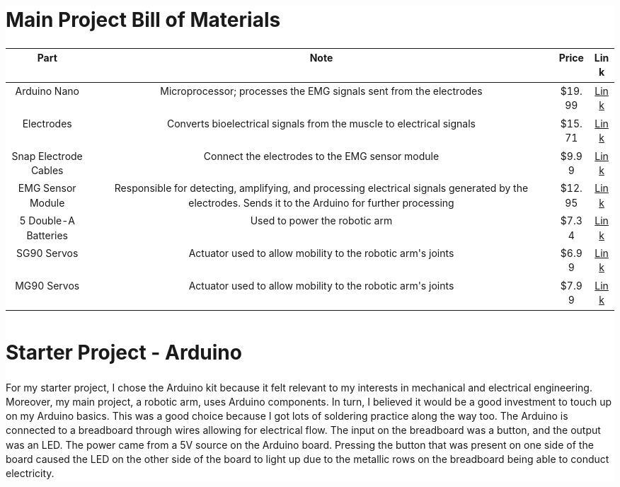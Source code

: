
# Main Project Bill of Materials

| **Part** | **Note** | **Price** | **Link** |
|:--:|:--:|:--:|:--:|
| Arduino Nano | Microprocessor; processes the EMG signals sent from the electrodes | $19.99 | <a href="https://www.amazon.com/ELEGOO-Arduino-ATmega328P-Without-Compatible/dp/B0713XK923/ref=sr_1_2_sspa?crid=3MWMJ61CIT5I7&dib=eyJ2IjoiMSJ9.UR9t6Z2D5rIVJlr8NPSrk0utp2KKTNoLU10PFKVt5YAWLRmz3o6GDA-ESzCftrzLZnR11wGbTNQRjyyuDXYNec-fT33jiiiz0GS6GmZCEmV9Gy0Lsgq3uVgbAG7M-g0gfJkAsVv0LDQwiAfEeTom5eO4lHE-d4khNk0gcbF3_vxDvQReDI3ir169NKt8ibkUAwdSV9zFqGpm2n9NM90rQFF5xWCCN7vRHERpRrjMQwo.jsyuHByZyJfYPckvHEdCcDu9B9hdor3kJ9N_uwtTTBM&dib_tag=se&keywords=arduino+nano&qid=1719269851&sprefix=arduino+nano%2Caps%2C139&sr=8-2-spons&sp_csd=d2lkZ2V0TmFtZT1zcF9hdGY&psc=1"> Link </a> |
| Electrodes |  Converts bioelectrical signals from the muscle to electrical signals | $15.71 | <a href="https://www.amazon.com/3M-2238-Electrode-Cloth-Adult-Part/dp/B00F4JHEGU/ref=sr_1_12?crid=RVFS0I7ZJ062&dib=eyJ2IjoiMSJ9.02HU6lPD0Rty8qtyYPHsdAmqTpVhZPGmV9PFhl7Yhfkis_cySpE7iXkVSBymdh4NFNhg7IAl8tRle-RR3mp_AcSzjlDJA-fuG27l-1XvpRDAl5Gm51QHh1JoS46QC4FIXKaeo3JCmj_rSd8V2YqHUFBRHmiFHLVvuYu56LLVDVshD8M3OiGrJo978frKb3zkkDKjZ8rL8kzVsCoWzD1_U4kk41hDUEahmdDbyd9sk2Y._XUUm_59AH-dV5LkLWxcAfS4Xaiyhw3Y_soGy3KdIdk&dib_tag=se&keywords=electrode&qid=1719260510&sprefix=electrod%2Caps%2C161&sr=8-12"> Link </a> |
| Snap Electrode Cables | Connect the electrodes to the EMG sensor module | $9.99 | <a href="https://www.amazon.com/10Pcs-TENS-Massage-Wires-Connector/dp/B0CJ57SBCB/ref=sr_1_13?crid=10YBUVPMCX5BJ&dib=eyJ2IjoiMSJ9.tG8vuYyTmb5-Hya3y58CfzSw6L57xY_FyBaL_pa05RlkZJwPy1_eO1YXCIdDlxsSyL8UAWpCL6n5dwr1q7M7eSoWA82h2f3DHSiapLTcTDJmLveyf8oCUwyURahKTJrjFSPKrEVR30klx5lHQhWGa7b--fa7hVjEzzdNaqJJBiLCTXJVfCTapwIaUXEODaR_3pUbm11Ei5GfCgkb9VDwJP5Vk3iFyuTIG9Qa9AvXupg.MNuNmxrN2q4Td8LkLBv_FCJfItNowZkEB-ADjjMAeEA&dib_tag=se&keywords=snap+electrode+cables&qid=1719260917&sprefix=snap+electrode+cable%2Caps%2C205&sr=8-13"> Link </a> |
| EMG Sensor Module | Responsible for detecting, amplifying, and processing electrical signals generated by the electrodes. Sends it to the Arduino for further processing | $12.95 | <a href="https://www.amazon.com/MyoWare-Link-Shield-TRS-TRS/dp/B09VYGPMP4/ref=sr_1_6?crid=1QW2603YR2NWE&dib=eyJ2IjoiMSJ9.gsg0YOe06wKO_qHx2BJObjbG8-gM0NybPB33GPJcBdReSRiEzPNsFER874x64S1CsjEFGQNUefHCiU9S85EBdiWfr1fsacLTp9gwiLoeecOBZ8QYXlO0KX0O-pf9DTNv61L-Gp48iQBcxX97qMdtQzAh8u2k4gMiFb28ZXFNp9pwIN3z8Vq_jQ9ynl1gqNKHyFpVvbXTU6Rg6JQje45seJiBgA3V85ARcgMYcDcCEvw.-4NQ0Pt2pinfNUvcC2tCSWIICwmhBNt7MkcMRqgCwa8&dib_tag=se&keywords=emg+sensor&qid=1719270121&sprefix=emg+sensor+%2Caps%2C127&sr=8-6"> Link </a> |
| 5 Double-A Batteries | Used to power the robotic arm | $7.34 | <a href="https://www.amazon.com/AmazonBasics-Performance-Alkaline-Batteries-8-Pack/dp/B00O869KJE/ref=sr_1_2?crid=2R5QUPCZONU1O&dib=eyJ2IjoiMSJ9.-3ZEav1zG6LpngwTDkHNBhuUG6YwkF3YsQI0uv54KkCwAil-LrPnd5_C4oRaclBdnYTHQUWCxTzVn-WkdE14T9akemM1pLvSdf9dgreL3fbrRyh4UHCm7qrlbM1uaQGigzN63eXxP3FSzaJ58BQ6Q73M7UiGMdaWrcW-OPu_sq7n-mQ0FM0WIHDdeoOa6SlErjf8QjI7KRwF3B9LwDZxLlr6bIDhKlBGPyWC1VF-GJomIkTkSLzk9CU4v_BXEc7I-oHbJOi6VIQQ_oUhbJoVlhveYbwWx0TU9lONxFLyGKg.hAeKlPPwOFdk69yumqnR7BiB8lD2xqC1l99g75G5nIo&dib_tag=se&keywords=5%2Bdouble%2Ba%2Bbatteries&qid=1719270579&sprefix=5%2Bdouble%2Ba%2Bbatteri%2Caps%2C146&sr=8-2&th=1"> Link </a> |
| SG90 Servos | Actuator used to allow mobility to the robotic arm's joints | $6.99	 | <a href="https://www.amazon.com/WWZMDiB-SG90-Control-Servos-Arduino/dp/B0BKPL2Y21/ref=sr_1_3_sspa?crid=2TDXC8C0I8J2E&dib=eyJ2IjoiMSJ9.ZybqPwsOOHWCOFCPWf0Lgoud5JSQpFSGJkvQnX4fus4Z9OKsCimJ7i5o4Q5w--1pvbv73DKO57bRwRfqzpCIDW4xxusbez0CLLsq710XXLfwwrwMmJl5aA-TV7XsY2pXmKIMmQgJk_fZkoO7XyrPnIa97a2O3HQAdi_PbJvtv0eAffhpPmiT87O0O3aI2neto9R8HNedis4A6_Ei0UaXH_KTepjsbqqPenKrwb-BG0bFC9TZpGCJGeJbn3zmuAU7SS4fTDIy9yOrsRi2r9pWmL8H-KpFr0KWeF4BhIxX4PI.ZVEcplzWxiHkudX8gbZtwsB0_NVJFqZmigLgrLOSi3M&dib_tag=se&keywords=SG90%2BServos&qid=1719270804&sprefix=sg90%2Bservos%2Caps%2C147&sr=8-3-spons&sp_csd=d2lkZ2V0TmFtZT1zcF9hdGY&th=1"> Link </a> |
| MG90 Servos | Actuator used to allow mobility to the robotic arm's joints | $7.99 | <a href="https://amazon.com/YEJMKJ-Helicopter-Airplane-Projects-Control/dp/B0CKLLY9KT/ref=sr_1_14?crid=Z1S6TII0LG9H&dib=eyJ2IjoiMSJ9.0_jFSoWbbk3Z_csthCBHZszP3Qekjs6eMSQ6YWKD2r_sOYeeUa_MyUQgLeRkFCGG6FchX_hZocKZ9_TV5xnevrp0PWE2fB0KQR4lb2FbkiCZ4-edFLRW_hgT5NQaYPkdrEaQRottRlvBFbgQDtKpupVYm_GtzNLQEigNwg9QP9N65JLBuowMHe253JB90DvE7CncFS8HkisoPEql4Zb0iF1GBmMuZhqPZSkC3YUzg0kfiuhejGwRrLSJAc7dZpvdC2FgVEAW_D4xfy3Ggpv-Vym8ggme_ylD7u-qBvwioPs.JzSyWrp6g1W7Ormy0db7n3m2AuitntzpwWJVfrlgnRo&dib_tag=se&keywords=MG90+Servos&qid=1719270966&sprefix=mg90+servos%2Caps%2C133&sr=8-14"> Link </a> |



# Starter Project - Arduino

<iframe width="560" height="315" src="https://www.youtube.com/embed/Ouj8QiF5I10?si=J2NXSLYyQtNMBuv3" title="YouTube video player" frameborder="0" allow="accelerometer; autoplay; clipboard-write; encrypted-media; gyroscope; picture-in-picture; web-share" referrerpolicy="strict-origin-when-cross-origin" allowfullscreen></iframe>

For my starter project, I chose the Arduino kit because it felt relevant to my interests in mechanical and electrical engineering. Moreover, my main project, a robotic arm, uses Arduino components. In turn, I believed it would be a good investment to touch up on my Arduino basics. This was a good choice because I got lots of soldering practice along the way too. The Arduino is connected to a breadboard through wires allowing for electrical flow. The input on the breadboard was a button, and the output was an LED. The power came from a 5V source on the Arduino board. Pressing the button that was present on one side of the board caused the LED on the other side of the board to light up due to the metallic rows on the breadboard being able to conduct electricity. 